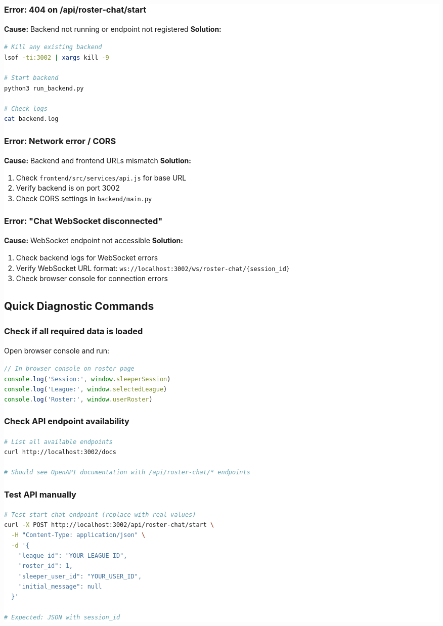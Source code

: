 ### Error: 404 on /api/roster-chat/start
**Cause:** Backend not running or endpoint not registered
**Solution:**
```bash
# Kill any existing backend
lsof -ti:3002 | xargs kill -9

# Start backend
python3 run_backend.py

# Check logs
cat backend.log
```

### Error: Network error / CORS
**Cause:** Backend and frontend URLs mismatch
**Solution:**
1. Check `frontend/src/services/api.js` for base URL
2. Verify backend is on port 3002
3. Check CORS settings in `backend/main.py`

### Error: "Chat WebSocket disconnected"
**Cause:** WebSocket endpoint not accessible
**Solution:**
1. Check backend logs for WebSocket errors
2. Verify WebSocket URL format: `ws://localhost:3002/ws/roster-chat/{session_id}`
3. Check browser console for connection errors

## Quick Diagnostic Commands

### Check if all required data is loaded
Open browser console and run:
```javascript
// In browser console on roster page
console.log('Session:', window.sleeperSession)
console.log('League:', window.selectedLeague)
console.log('Roster:', window.userRoster)
```

### Check API endpoint availability
```bash
# List all available endpoints
curl http://localhost:3002/docs

# Should see OpenAPI documentation with /api/roster-chat/* endpoints
```

### Test API manually
```bash
# Test start chat endpoint (replace with real values)
curl -X POST http://localhost:3002/api/roster-chat/start \
  -H "Content-Type: application/json" \
  -d '{
    "league_id": "YOUR_LEAGUE_ID",
    "roster_id": 1,
    "sleeper_user_id": "YOUR_USER_ID",
    "initial_message": null
  }'

# Expected: JSON with session_id
```
